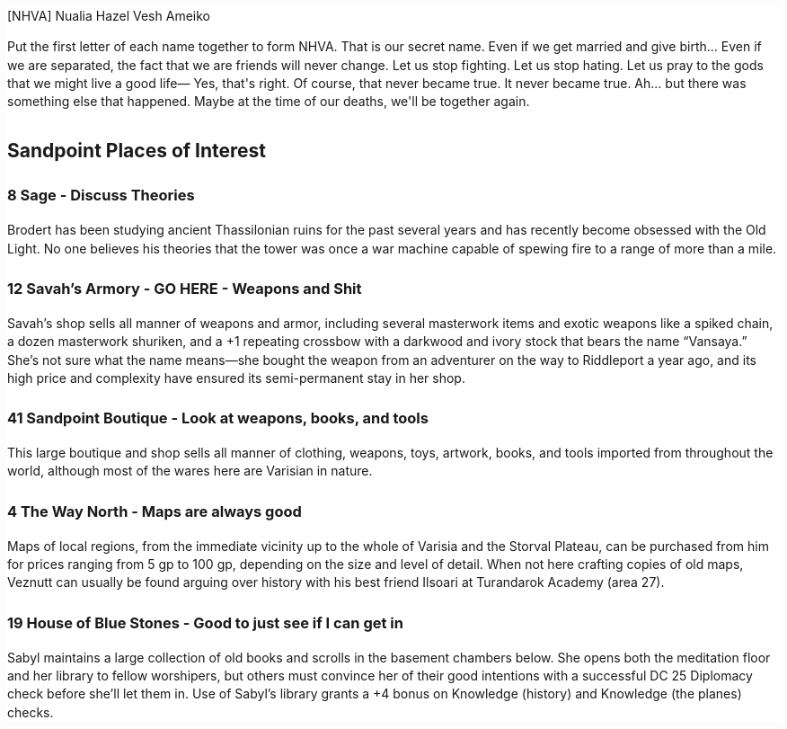 [NHVA]
Nualia
Hazel
Vesh
Ameiko

Put the first letter of each name together to form NHVA.
That is our secret name.
Even if we get married and give birth... Even if we are separated, the fact that we are friends will never change.
Let us stop fighting.
Let us stop hating.
Let us pray to the gods that we might live a good life―
Yes, that's right.
Of course, that never became true.
It never became true.
Ah... but there was something else that happened.
Maybe at the time of our deaths, we'll be together again.

## Sandpoint Places of Interest
### **8 Sage - Discuss Theories**
Brodert has been studying ancient Thassilonian ruins for the past several years and has recently become obsessed with the Old Light. No one believes his theories that the tower was once a war machine capable of spewing fire to a range of more than a mile.

### **12 Savah’s Armory - GO HERE - Weapons and Shit**
Savah’s shop sells all manner of weapons and armor, including several masterwork items and exotic weapons like a spiked chain, a dozen masterwork shuriken, and a +1 repeating crossbow with a darkwood and ivory stock that bears the name “Vansaya.” She’s not sure what the name means—she bought the weapon from an adventurer on the way to Riddleport a year ago, and its high price and complexity have ensured its semi-permanent stay in her shop.

### **41 Sandpoint Boutique - Look at weapons, books, and tools**
This large boutique and shop sells all manner of clothing, weapons, toys, artwork, books, and tools imported from throughout the world, although most of the wares here are Varisian in nature.

### **4 The Way North - Maps are always good**
Maps of local regions, from the immediate vicinity up to the whole of Varisia and the Storval Plateau, can be purchased from him for prices ranging from 5 gp to 100 gp, depending on the size and level of detail. When not here crafting copies of old maps, Veznutt can usually be found arguing over history with his best friend Ilsoari at Turandarok Academy (area 27).

### **19 House of Blue Stones - Good to just see if I can get in**
Sabyl maintains a large collection of old books and scrolls in the basement chambers below. She opens both the meditation floor and her library to fellow worshipers, but others must convince her of their good intentions with a successful DC 25 Diplomacy check before she’ll let them in. Use of Sabyl’s library grants a +4 bonus on Knowledge (history) and Knowledge (the planes) checks.
